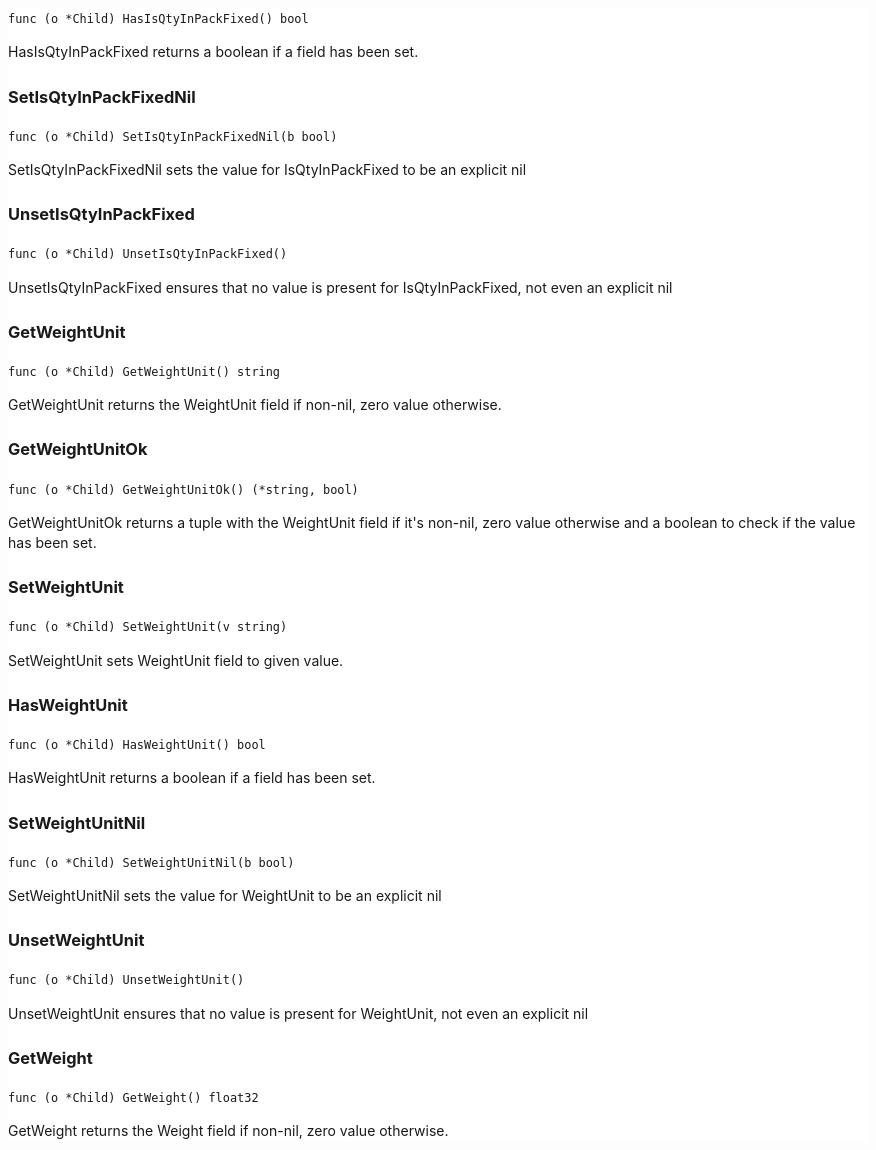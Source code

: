 `func (o *Child) HasIsQtyInPackFixed() bool`

HasIsQtyInPackFixed returns a boolean if a field has been set.

### SetIsQtyInPackFixedNil

`func (o *Child) SetIsQtyInPackFixedNil(b bool)`

 SetIsQtyInPackFixedNil sets the value for IsQtyInPackFixed to be an explicit nil

### UnsetIsQtyInPackFixed
`func (o *Child) UnsetIsQtyInPackFixed()`

UnsetIsQtyInPackFixed ensures that no value is present for IsQtyInPackFixed, not even an explicit nil
### GetWeightUnit

`func (o *Child) GetWeightUnit() string`

GetWeightUnit returns the WeightUnit field if non-nil, zero value otherwise.

### GetWeightUnitOk

`func (o *Child) GetWeightUnitOk() (*string, bool)`

GetWeightUnitOk returns a tuple with the WeightUnit field if it's non-nil, zero value otherwise
and a boolean to check if the value has been set.

### SetWeightUnit

`func (o *Child) SetWeightUnit(v string)`

SetWeightUnit sets WeightUnit field to given value.

### HasWeightUnit

`func (o *Child) HasWeightUnit() bool`

HasWeightUnit returns a boolean if a field has been set.

### SetWeightUnitNil

`func (o *Child) SetWeightUnitNil(b bool)`

 SetWeightUnitNil sets the value for WeightUnit to be an explicit nil

### UnsetWeightUnit
`func (o *Child) UnsetWeightUnit()`

UnsetWeightUnit ensures that no value is present for WeightUnit, not even an explicit nil
### GetWeight

`func (o *Child) GetWeight() float32`

GetWeight returns the Weight field if non-nil, zero value otherwise.
